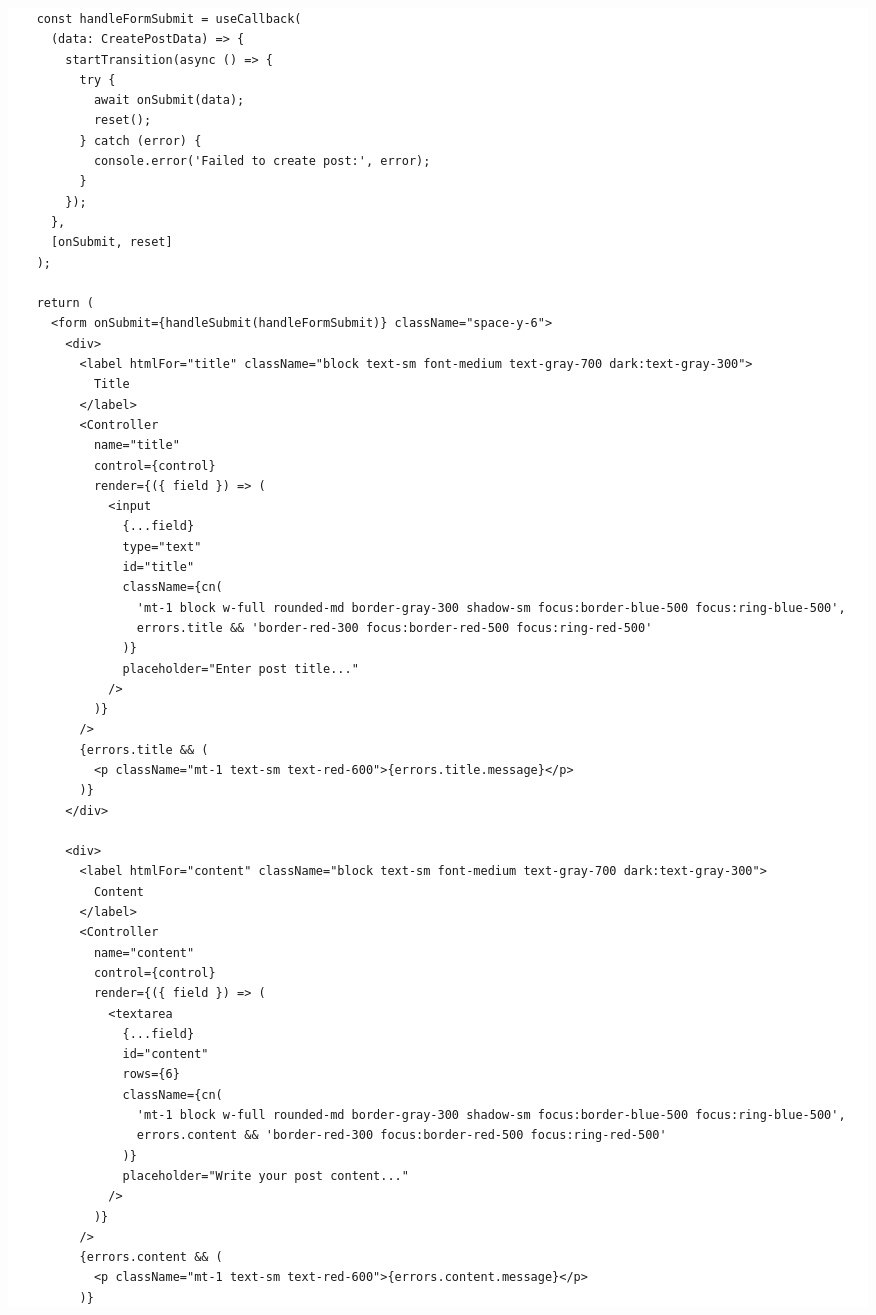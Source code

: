         const handleFormSubmit = useCallback(
          (data: CreatePostData) => {
            startTransition(async () => {
              try {
                await onSubmit(data);
                reset();
              } catch (error) {
                console.error('Failed to create post:', error);
              }
            });
          },
          [onSubmit, reset]
        );

        return (
          <form onSubmit={handleSubmit(handleFormSubmit)} className="space-y-6">
            <div>
              <label htmlFor="title" className="block text-sm font-medium text-gray-700 dark:text-gray-300">
                Title
              </label>
              <Controller
                name="title"
                control={control}
                render={({ field }) => (
                  <input
                    {...field}
                    type="text"
                    id="title"
                    className={cn(
                      'mt-1 block w-full rounded-md border-gray-300 shadow-sm focus:border-blue-500 focus:ring-blue-500',
                      errors.title && 'border-red-300 focus:border-red-500 focus:ring-red-500'
                    )}
                    placeholder="Enter post title..."
                  />
                )}
              />
              {errors.title && (
                <p className="mt-1 text-sm text-red-600">{errors.title.message}</p>
              )}
            </div>

            <div>
              <label htmlFor="content" className="block text-sm font-medium text-gray-700 dark:text-gray-300">
                Content
              </label>
              <Controller
                name="content"
                control={control}
                render={({ field }) => (
                  <textarea
                    {...field}
                    id="content"
                    rows={6}
                    className={cn(
                      'mt-1 block w-full rounded-md border-gray-300 shadow-sm focus:border-blue-500 focus:ring-blue-500',
                      errors.content && 'border-red-300 focus:border-red-500 focus:ring-red-500'
                    )}
                    placeholder="Write your post content..."
                  />
                )}
              />
              {errors.content && (
                <p className="mt-1 text-sm text-red-600">{errors.content.message}</p>
              )}